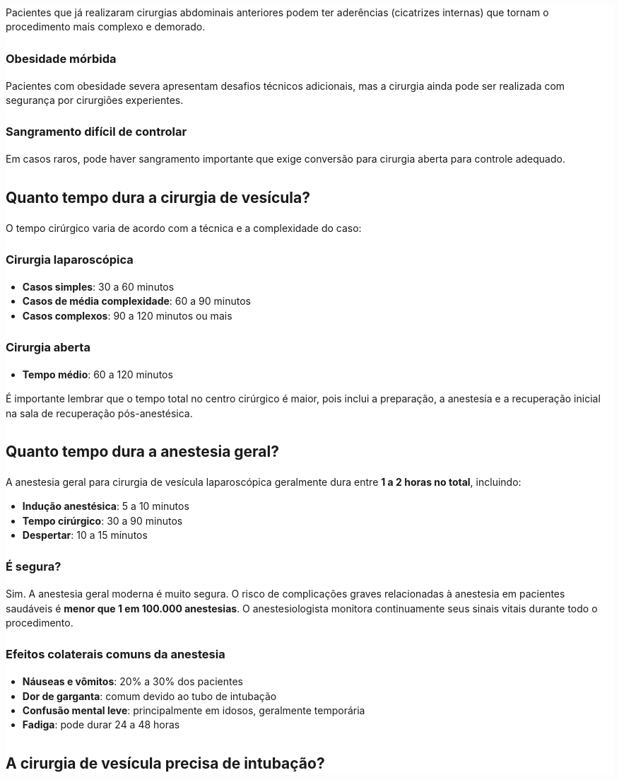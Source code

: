 Pacientes que já realizaram cirurgias abdominais anteriores podem ter aderências (cicatrizes internas) que tornam o procedimento mais complexo e demorado.

### Obesidade mórbida

Pacientes com obesidade severa apresentam desafios técnicos adicionais, mas a cirurgia ainda pode ser realizada com segurança por cirurgiões experientes.

### Sangramento difícil de controlar

Em casos raros, pode haver sangramento importante que exige conversão para cirurgia aberta para controle adequado.

## Quanto tempo dura a cirurgia de vesícula?

O tempo cirúrgico varia de acordo com a técnica e a complexidade do caso:

### Cirurgia laparoscópica

- **Casos simples**: 30 a 60 minutos
- **Casos de média complexidade**: 60 a 90 minutos
- **Casos complexos**: 90 a 120 minutos ou mais

### Cirurgia aberta

- **Tempo médio**: 60 a 120 minutos

É importante lembrar que o tempo total no centro cirúrgico é maior, pois inclui a preparação, a anestesia e a recuperação inicial na sala de recuperação pós-anestésica.

## Quanto tempo dura a anestesia geral?

A anestesia geral para cirurgia de vesícula laparoscópica geralmente dura entre **1 a 2 horas no total**, incluindo:

- **Indução anestésica**: 5 a 10 minutos
- **Tempo cirúrgico**: 30 a 90 minutos
- **Despertar**: 10 a 15 minutos

### É segura?

Sim. A anestesia geral moderna é muito segura. O risco de complicações graves relacionadas à anestesia em pacientes saudáveis é **menor que 1 em 100.000 anestesias**. O anestesiologista monitora continuamente seus sinais vitais durante todo o procedimento.

### Efeitos colaterais comuns da anestesia

- **Náuseas e vômitos**: 20% a 30% dos pacientes
- **Dor de garganta**: comum devido ao tubo de intubação
- **Confusão mental leve**: principalmente em idosos, geralmente temporária
- **Fadiga**: pode durar 24 a 48 horas

## A cirurgia de vesícula precisa de intubação?
